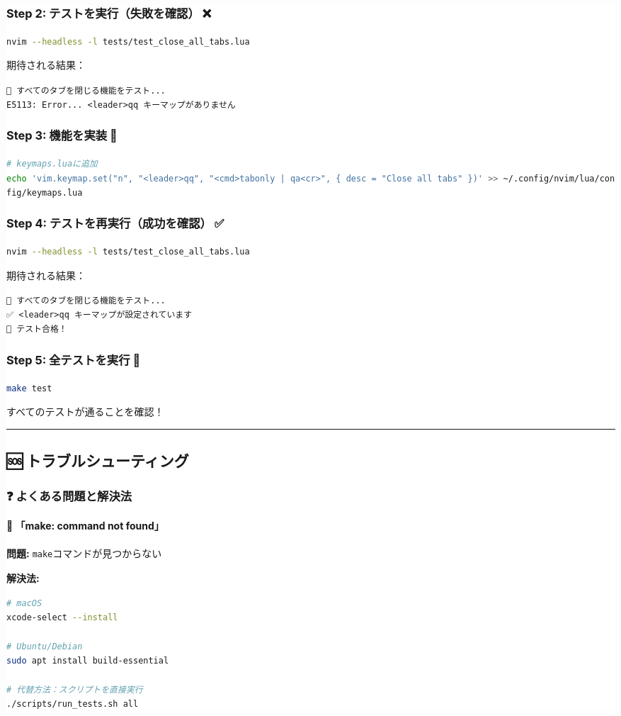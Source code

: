 ### Step 2: テストを実行（失敗を確認） ❌

```bash
nvim --headless -l tests/test_close_all_tabs.lua
```

期待される結果：
```
🧪 すべてのタブを閉じる機能をテスト...
E5113: Error... <leader>qq キーマップがありません
```

### Step 3: 機能を実装 🔧

```bash
# keymaps.luaに追加
echo 'vim.keymap.set("n", "<leader>qq", "<cmd>tabonly | qa<cr>", { desc = "Close all tabs" })' >> ~/.config/nvim/lua/config/keymaps.lua
```

### Step 4: テストを再実行（成功を確認） ✅

```bash
nvim --headless -l tests/test_close_all_tabs.lua
```

期待される結果：
```
🧪 すべてのタブを閉じる機能をテスト...
✅ <leader>qq キーマップが設定されています
🎉 テスト合格！
```

### Step 5: 全テストを実行 🧪

```bash
make test
```

すべてのテストが通ることを確認！

---

## 🆘 トラブルシューティング

### ❓ よくある問題と解決法

#### 🔧 「make: command not found」

**問題:** `make`コマンドが見つからない

**解決法:**
```bash
# macOS
xcode-select --install

# Ubuntu/Debian
sudo apt install build-essential

# 代替方法：スクリプトを直接実行
./scripts/run_tests.sh all
```
